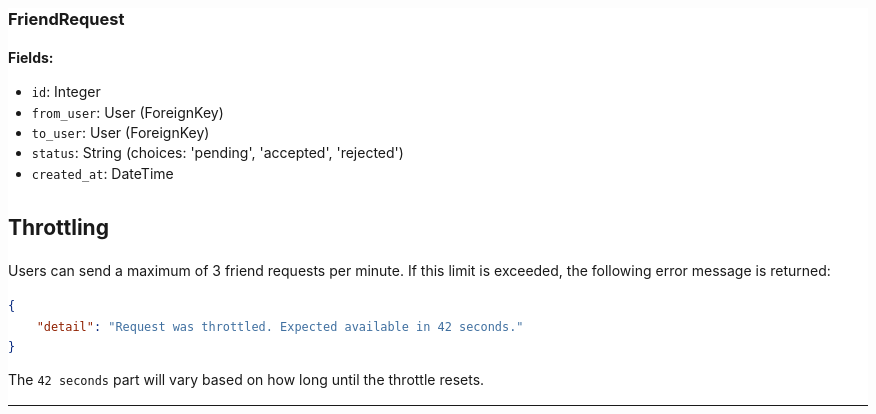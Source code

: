 ### FriendRequest

**Fields:**
- `id`: Integer
- `from_user`: User (ForeignKey)
- `to_user`: User (ForeignKey)
- `status`: String (choices: 'pending', 'accepted', 'rejected')
- `created_at`: DateTime

## Throttling

Users can send a maximum of 3 friend requests per minute. If this limit is exceeded, the following error message is returned:

```json
{
    "detail": "Request was throttled. Expected available in 42 seconds."
}
```

The `42 seconds` part will vary based on how long until the throttle resets.

---
